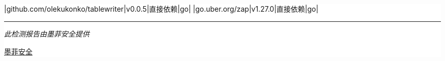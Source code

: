 |github.com/olekukonko/tablewriter|v0.0.5|直接依赖|go|
|go.uber.org/zap|v1.27.0|直接依赖|go|


------

*此检测报告由墨菲安全提供*

[墨菲安全](www.murphysec.com)